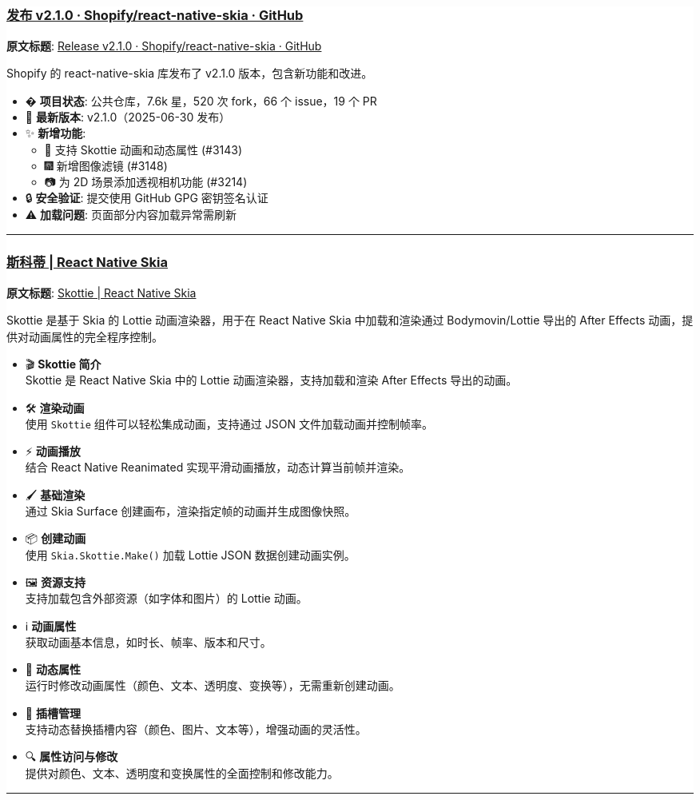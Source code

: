 
### [发布 v2.1.0 · Shopify/react-native-skia · GitHub](https://github.com/Shopify/react-native-skia/releases/tag/v2.1.0)

**原文标题**: [Release v2.1.0 · Shopify/react-native-skia · GitHub](https://github.com/Shopify/react-native-skia/releases/tag/v2.1.0)

Shopify 的 react-native-skia 库发布了 v2.1.0 版本，包含新功能和改进。

- � **项目状态**: 公共仓库，7.6k 星，520 次 fork，66 个 issue，19 个 PR  
- 🚀 **最新版本**: v2.1.0（2025-06-30 发布）  
- ✨ **新增功能**:  
  - 🍭 支持 Skottie 动画和动态属性 (#3143)  
  - 🎆 新增图像滤镜 (#3148)  
  - 📷 为 2D 场景添加透视相机功能 (#3214)  
- 🔒 **安全验证**: 提交使用 GitHub GPG 密钥签名认证  
- ⚠️ **加载问题**: 页面部分内容加载异常需刷新

---

### [斯科蒂 | React Native Skia](https://shopify.github.io/react-native-skia/docs/skottie/)

**原文标题**: [Skottie | React Native Skia](https://shopify.github.io/react-native-skia/docs/skottie/)

Skottie 是基于 Skia 的 Lottie 动画渲染器，用于在 React Native Skia 中加载和渲染通过 Bodymovin/Lottie 导出的 After Effects 动画，提供对动画属性的完全程序控制。

- 🎬 **Skottie 简介**  
  Skottie 是 React Native Skia 中的 Lottie 动画渲染器，支持加载和渲染 After Effects 导出的动画。

- 🛠️ **渲染动画**  
  使用 `Skottie` 组件可以轻松集成动画，支持通过 JSON 文件加载动画并控制帧率。

- ⚡ **动画播放**  
  结合 React Native Reanimated 实现平滑动画播放，动态计算当前帧并渲染。

- 🖌️ **基础渲染**  
  通过 Skia Surface 创建画布，渲染指定帧的动画并生成图像快照。

- 📦 **创建动画**  
  使用 `Skia.Skottie.Make()` 加载 Lottie JSON 数据创建动画实例。

- 🖼️ **资源支持**  
  支持加载包含外部资源（如字体和图片）的 Lottie 动画。

- ℹ️ **动画属性**  
  获取动画基本信息，如时长、帧率、版本和尺寸。

- 🎨 **动态属性**  
  运行时修改动画属性（颜色、文本、透明度、变换等），无需重新创建动画。

- 🧩 **插槽管理**  
  支持动态替换插槽内容（颜色、图片、文本等），增强动画的灵活性。

- 🔍 **属性访问与修改**  
  提供对颜色、文本、透明度和变换属性的全面控制和修改能力。

---